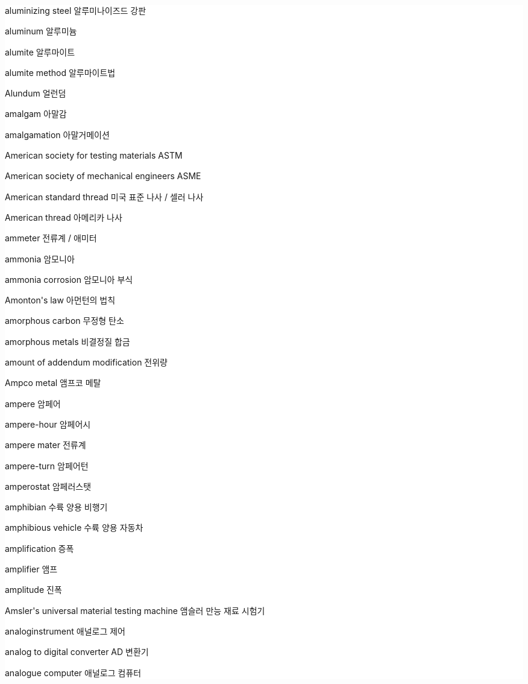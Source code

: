 aluminizing steel 알루미나이즈드 강판

aluminum 알루미늄

alumite 알루마이트

alumite method 알루마이트법

Alundum 얼런덤

amalgam 아말감

amalgamation 아말거메이션

American society for testing materials ASTM

American society of mechanical engineers ASME

American standard thread 미국 표준 나사 / 셀러 나사

American thread 아메리카 나사

ammeter 전류계 / 애미터

ammonia 암모니아

ammonia corrosion 암모니아 부식

Amonton's law 아먼턴의 법칙

amorphous carbon 무정형 탄소

amorphous metals 비결정질 합금

amount of addendum modification 전위량

Ampco metal 앰프코 메탈

ampere 암페어

ampere-hour 암페어시

ampere mater 전류계

ampere-turn 암페어턴

amperostat 암페러스탯

amphibian 수륙 양용 비행기

amphibious vehicle 수륙 양용 자동차

amplification 증폭

amplifier 앰프

amplitude 진폭

Amsler's universal material testing machine 앰슬러 만능 재료 시험기

analoginstrument 애널로그 제어

analog to digital converter AD 변환기

analogue computer 애널로그 컴퓨터
